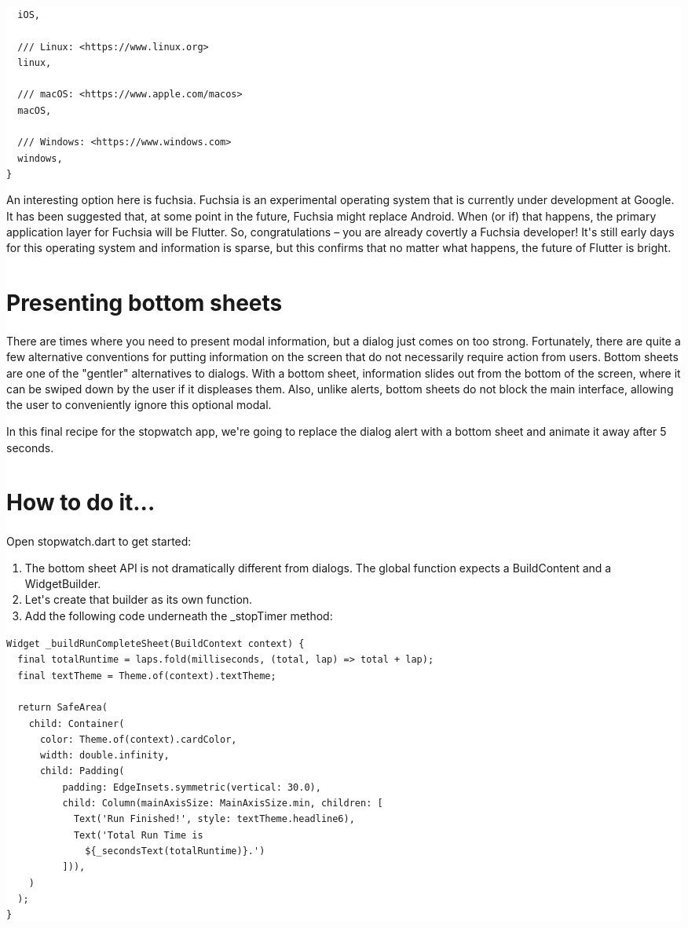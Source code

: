 ```
  iOS,

  /// Linux: <https://www.linux.org>
  linux,

  /// macOS: <https://www.apple.com/macos>
  macOS,

  /// Windows: <https://www.windows.com>
  windows,
}
```

An interesting option here is fuchsia. Fuchsia is an experimental operating system that is currently under development at Google. It has been suggested that, at some point in the future, Fuchsia might replace Android. When (or if) that happens, the primary application layer for Fuchsia will be Flutter. So, congratulations – you are already covertly a Fuchsia developer! It's still early days for this operating system and information is sparse, but this confirms that no matter what happens, the future of Flutter is bright.

# Presenting bottom sheets

There are times where you need to present modal information, but a dialog just comes on too strong. Fortunately, there are quite a few alternative conventions for putting information on the screen that do not necessarily require action from users. Bottom sheets are one of the "gentler" alternatives to dialogs. With a bottom sheet, information slides out from the bottom of the screen, where it can be swiped down by the user if it displeases them. Also, unlike alerts, bottom sheets do not block the main interface, allowing the user to conveniently ignore this optional modal.

In this final recipe for the stopwatch app, we're going to replace the dialog alert with a bottom sheet and animate it away after 5 seconds.

# How to do it...

Open stopwatch.dart to get started:

1. The bottom sheet API is not dramatically different from dialogs. The global function expects a BuildContent and a WidgetBuilder. 
2. Let's create that builder as its own function. 
3. Add the following code underneath the _stopTimer method:
```
Widget _buildRunCompleteSheet(BuildContext context) {
  final totalRuntime = laps.fold(milliseconds, (total, lap) => total + lap);
  final textTheme = Theme.of(context).textTheme;

  return SafeArea(
    child: Container(
      color: Theme.of(context).cardColor,
      width: double.infinity,
      child: Padding(
          padding: EdgeInsets.symmetric(vertical: 30.0),
          child: Column(mainAxisSize: MainAxisSize.min, children: [
            Text('Run Finished!', style: textTheme.headline6),
            Text('Total Run Time is 
              ${_secondsText(totalRuntime)}.')
          ])),
    )
  );
}
```
